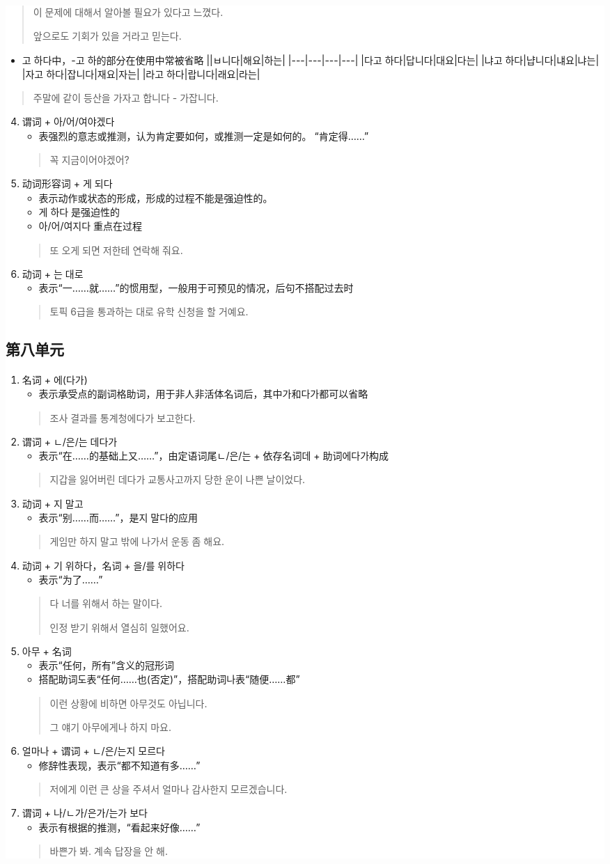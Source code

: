    > 이 문제에 대해서 알아볼 필요가 있다고 느꼈다.
   > 
   > 앞으로도 기회가 있을 거라고 믿는다.
   - 고 하다中，-고 하的部分在使用中常被省略
    ||ㅂ니다|해요|하는|
   |---|---|---|---|
   |다고 하다|답니다|대요|다는|
   |냐고 하다|냡니다|냬요|냐는|
   |자고 하다|잡니다|재요|자는|
   |라고 하다|랍니다|래요|라는|
   > 주말에 같이 등산을 가자고 합니다 - 가잡니다.
4. 谓词 + 아/어/여야겠다
   - 表强烈的意志或推测，认为肯定要如何，或推测一定是如何的。 “肯定得……”
   > 꼭 지금이어야겠어?
5. 动词形容词 + 게 되다
   - 表示动作或状态的形成，形成的过程不能是强迫性的。
   - 게 하다 是强迫性的
   - 아/어/여지다 重点在过程
   > 또 오게 되면 저한테 연락해 줘요.
6. 动词 + 는 대로
   - 表示“一……就……”的惯用型，一般用于可预见的情况，后句不搭配过去时
   > 토픽 6급을 통과하는 대로 유학 신청을 할 거예요. 

## 第八单元

1. 名词 + 에(다가) 
   - 表示承受点的副词格助词，用于非人非活体名词后，其中가和다가都可以省略
   > 조사 결과를 통계청에다가 보고한다. 
2. 谓词 + ㄴ/은/는 데다가
   - 表示“在……的基础上又……”，由定语词尾ㄴ/은/는 + 依存名词데 + 助词에다가构成
   > 지갑을 잃어버린 데다가 교통사고까지 당한 운이 나쁜 날이었다. 
3. 动词 + 지 말고
   - 表示“别……而……”，是지 말다的应用
   > 게임만 하지 말고 밖에 나가서 운동 좀 해요. 
4. 动词 + 기 위하다，名词 + 을/를 위하다
   - 表示“为了……”
   > 다 너를 위해서 하는 말이다.
   > 
   > 인정 받기 위해서 열심히 일했어요.
5. 아무 + 名词
   - 表示“任何，所有”含义的冠形词
   - 搭配助词도表“任何……也(否定)”，搭配助词나表“随便……都”
   > 이런 상황에 비하면 아무것도 아닙니다.
   > 
   > 그 얘기 아무에게나 하지 마요.
6. 얼마나 + 谓词 + ㄴ/은/는지 모르다
   - 修辞性表现，表示“都不知道有多……”
   > 저에게 이런 큰 상을 주셔서 얼마나 감사한지 모르겠습니다. 
7. 谓词 + 나/ㄴ가/은가/는가 보다
   - 表示有根据的推测，“看起来好像……”
   > 바쁜가 봐. 계속 답장을 안 해. 

